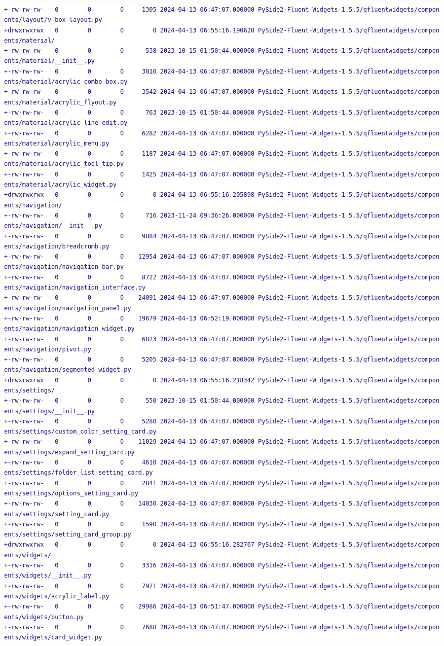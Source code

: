 ```diff
+-rw-rw-rw-   0        0        0     1305 2024-04-13 06:47:07.000000 PySide2-Fluent-Widgets-1.5.5/qfluentwidgets/components/layout/v_box_layout.py
+drwxrwxrwx   0        0        0        0 2024-04-13 06:55:16.190628 PySide2-Fluent-Widgets-1.5.5/qfluentwidgets/components/material/
+-rw-rw-rw-   0        0        0      538 2023-10-15 01:50:44.000000 PySide2-Fluent-Widgets-1.5.5/qfluentwidgets/components/material/__init__.py
+-rw-rw-rw-   0        0        0     3010 2024-04-13 06:47:07.000000 PySide2-Fluent-Widgets-1.5.5/qfluentwidgets/components/material/acrylic_combo_box.py
+-rw-rw-rw-   0        0        0     3542 2024-04-13 06:47:07.000000 PySide2-Fluent-Widgets-1.5.5/qfluentwidgets/components/material/acrylic_flyout.py
+-rw-rw-rw-   0        0        0      763 2023-10-15 01:50:44.000000 PySide2-Fluent-Widgets-1.5.5/qfluentwidgets/components/material/acrylic_line_edit.py
+-rw-rw-rw-   0        0        0     6282 2024-04-13 06:47:07.000000 PySide2-Fluent-Widgets-1.5.5/qfluentwidgets/components/material/acrylic_menu.py
+-rw-rw-rw-   0        0        0     1187 2024-04-13 06:47:07.000000 PySide2-Fluent-Widgets-1.5.5/qfluentwidgets/components/material/acrylic_tool_tip.py
+-rw-rw-rw-   0        0        0     1425 2024-04-13 06:47:07.000000 PySide2-Fluent-Widgets-1.5.5/qfluentwidgets/components/material/acrylic_widget.py
+drwxrwxrwx   0        0        0        0 2024-04-13 06:55:16.205898 PySide2-Fluent-Widgets-1.5.5/qfluentwidgets/components/navigation/
+-rw-rw-rw-   0        0        0      716 2023-11-24 09:36:26.000000 PySide2-Fluent-Widgets-1.5.5/qfluentwidgets/components/navigation/__init__.py
+-rw-rw-rw-   0        0        0     9884 2024-04-13 06:47:07.000000 PySide2-Fluent-Widgets-1.5.5/qfluentwidgets/components/navigation/breadcrumb.py
+-rw-rw-rw-   0        0        0    12954 2024-04-13 06:47:07.000000 PySide2-Fluent-Widgets-1.5.5/qfluentwidgets/components/navigation/navigation_bar.py
+-rw-rw-rw-   0        0        0     8722 2024-04-13 06:47:07.000000 PySide2-Fluent-Widgets-1.5.5/qfluentwidgets/components/navigation/navigation_interface.py
+-rw-rw-rw-   0        0        0    24091 2024-04-13 06:47:07.000000 PySide2-Fluent-Widgets-1.5.5/qfluentwidgets/components/navigation/navigation_panel.py
+-rw-rw-rw-   0        0        0    19679 2024-04-13 06:52:19.000000 PySide2-Fluent-Widgets-1.5.5/qfluentwidgets/components/navigation/navigation_widget.py
+-rw-rw-rw-   0        0        0     6823 2024-04-13 06:47:07.000000 PySide2-Fluent-Widgets-1.5.5/qfluentwidgets/components/navigation/pivot.py
+-rw-rw-rw-   0        0        0     5205 2024-04-13 06:47:07.000000 PySide2-Fluent-Widgets-1.5.5/qfluentwidgets/components/navigation/segmented_widget.py
+drwxrwxrwx   0        0        0        0 2024-04-13 06:55:16.218342 PySide2-Fluent-Widgets-1.5.5/qfluentwidgets/components/settings/
+-rw-rw-rw-   0        0        0      550 2023-10-15 01:50:44.000000 PySide2-Fluent-Widgets-1.5.5/qfluentwidgets/components/settings/__init__.py
+-rw-rw-rw-   0        0        0     5280 2024-04-13 06:47:07.000000 PySide2-Fluent-Widgets-1.5.5/qfluentwidgets/components/settings/custom_color_setting_card.py
+-rw-rw-rw-   0        0        0    11029 2024-04-13 06:47:07.000000 PySide2-Fluent-Widgets-1.5.5/qfluentwidgets/components/settings/expand_setting_card.py
+-rw-rw-rw-   0        0        0     4610 2024-04-13 06:47:07.000000 PySide2-Fluent-Widgets-1.5.5/qfluentwidgets/components/settings/folder_list_setting_card.py
+-rw-rw-rw-   0        0        0     2841 2024-04-13 06:47:07.000000 PySide2-Fluent-Widgets-1.5.5/qfluentwidgets/components/settings/options_setting_card.py
+-rw-rw-rw-   0        0        0    14030 2024-04-13 06:47:07.000000 PySide2-Fluent-Widgets-1.5.5/qfluentwidgets/components/settings/setting_card.py
+-rw-rw-rw-   0        0        0     1590 2024-04-13 06:47:07.000000 PySide2-Fluent-Widgets-1.5.5/qfluentwidgets/components/settings/setting_card_group.py
+drwxrwxrwx   0        0        0        0 2024-04-13 06:55:16.282767 PySide2-Fluent-Widgets-1.5.5/qfluentwidgets/components/widgets/
+-rw-rw-rw-   0        0        0     3316 2024-04-13 06:47:07.000000 PySide2-Fluent-Widgets-1.5.5/qfluentwidgets/components/widgets/__init__.py
+-rw-rw-rw-   0        0        0     7971 2024-04-13 06:47:07.000000 PySide2-Fluent-Widgets-1.5.5/qfluentwidgets/components/widgets/acrylic_label.py
+-rw-rw-rw-   0        0        0    29986 2024-04-13 06:51:47.000000 PySide2-Fluent-Widgets-1.5.5/qfluentwidgets/components/widgets/button.py
+-rw-rw-rw-   0        0        0     7688 2024-04-13 06:47:07.000000 PySide2-Fluent-Widgets-1.5.5/qfluentwidgets/components/widgets/card_widget.py
```